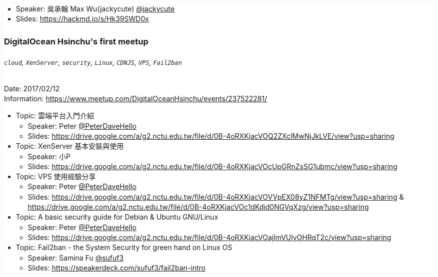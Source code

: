    - Speaker: 吳承翰 Max Wu(jackycute) [@jackycute](https://github.com/jackycute)
   - Slides: https://hackmd.io/s/Hk39SWD0x

### DigitalOcean Hsinchu's first meetup
###### `cloud`, `XenServer`, `security`, `Linux`, `CDNJS`, `VPS`, `Fail2ban`
Date: 2017/02/12  
Information: https://www.meetup.com/DigitalOceanHsinchu/events/237522281/
- Topic: 雲端平台入門介紹
   - Speaker: Peter [@PeterDaveHello](https://github.com/PeterDaveHello)
   - Slides: https://drive.google.com/a/g2.nctu.edu.tw/file/d/0B-4oRXKjacVOQ2ZXclMwNjJkLVE/view?usp=sharing
- Topic: XenServer 基本安裝與使用
   - Speaker: 小P
   - Slides: https://drive.google.com/a/g2.nctu.edu.tw/file/d/0B-4oRXKjacVOcUpGRnZsSG1ubmc/view?usp=sharing
- Topic: VPS 使用經驗分享
   - Speaker: Peter [@PeterDaveHello](https://github.com/PeterDaveHello)
   - Slides: https://drive.google.com/a/g2.nctu.edu.tw/file/d/0B-4oRXKjacVOVVpEX08yZ1NFMTg/view?usp=sharing & https://drive.google.com/a/g2.nctu.edu.tw/file/d/0B-4oRXKjacVOc1dKdjd0NGVqXzg/view?usp=sharing
- Topic: A basic security guide for Debian & Ubuntu GNU/Linux
   - Speaker: Peter [@PeterDaveHello](https://github.com/PeterDaveHello)
   - Slides: https://drive.google.com/a/g2.nctu.edu.tw/file/d/0B-4oRXKjacVOajlmVUlyOHRqT2c/view?usp=sharing
- Topic: Fail2ban - the System Security for green hand on Linux OS
   - Speaker: Samina Fu [@sufuf3](https://github.com/sufuf3)
   - Slides: https://speakerdeck.com/sufuf3/fail2ban-intro
